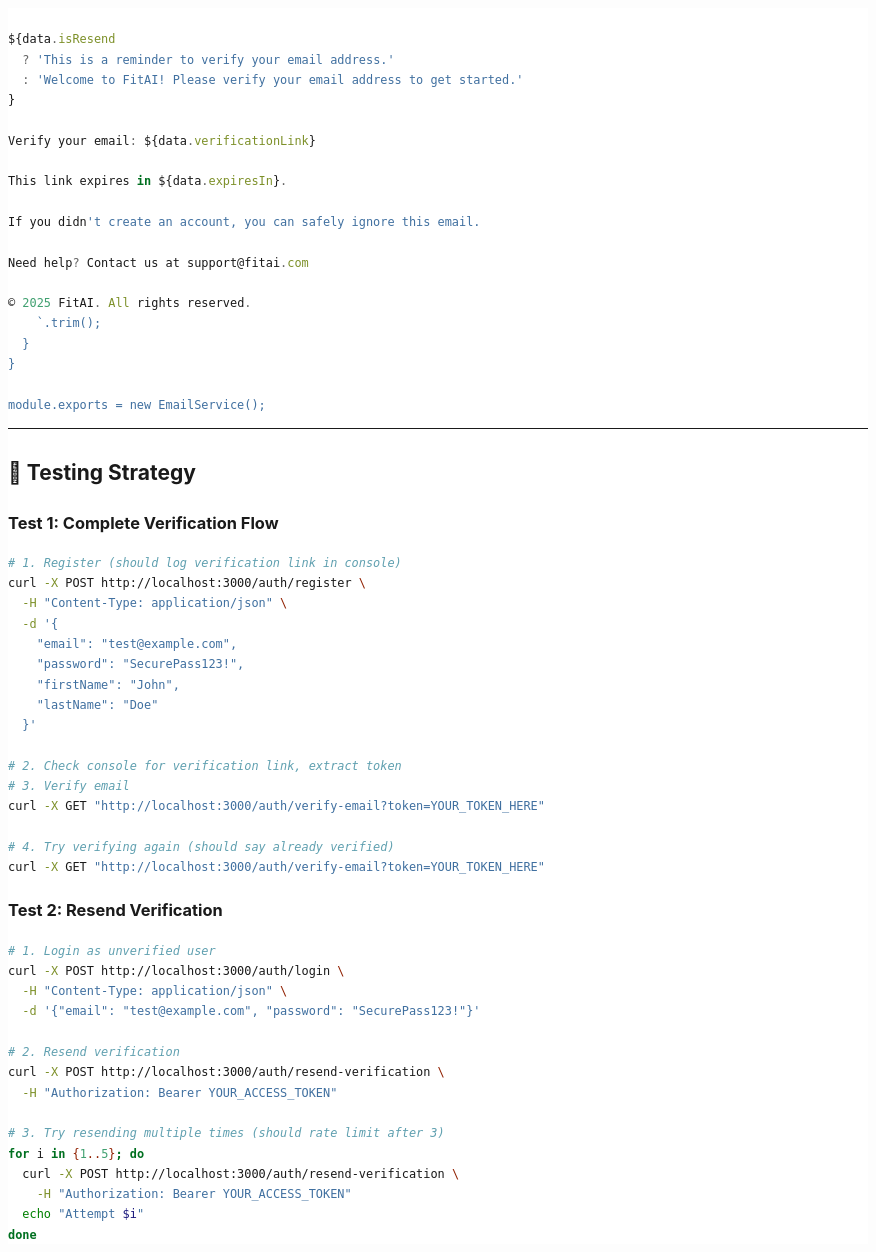 ```javascript

${data.isResend 
  ? 'This is a reminder to verify your email address.'
  : 'Welcome to FitAI! Please verify your email address to get started.'
}

Verify your email: ${data.verificationLink}

This link expires in ${data.expiresIn}.

If you didn't create an account, you can safely ignore this email.

Need help? Contact us at support@fitai.com

© 2025 FitAI. All rights reserved.
    `.trim();
  }
}

module.exports = new EmailService();
```

---

## 🧪 **Testing Strategy**

### **Test 1: Complete Verification Flow**
```bash
# 1. Register (should log verification link in console)
curl -X POST http://localhost:3000/auth/register \
  -H "Content-Type: application/json" \
  -d '{
    "email": "test@example.com",
    "password": "SecurePass123!",
    "firstName": "John",
    "lastName": "Doe"
  }'

# 2. Check console for verification link, extract token
# 3. Verify email
curl -X GET "http://localhost:3000/auth/verify-email?token=YOUR_TOKEN_HERE"

# 4. Try verifying again (should say already verified)
curl -X GET "http://localhost:3000/auth/verify-email?token=YOUR_TOKEN_HERE"
```

### **Test 2: Resend Verification**
```bash
# 1. Login as unverified user
curl -X POST http://localhost:3000/auth/login \
  -H "Content-Type: application/json" \
  -d '{"email": "test@example.com", "password": "SecurePass123!"}'

# 2. Resend verification
curl -X POST http://localhost:3000/auth/resend-verification \
  -H "Authorization: Bearer YOUR_ACCESS_TOKEN"

# 3. Try resending multiple times (should rate limit after 3)
for i in {1..5}; do
  curl -X POST http://localhost:3000/auth/resend-verification \
    -H "Authorization: Bearer YOUR_ACCESS_TOKEN"
  echo "Attempt $i"
done
```